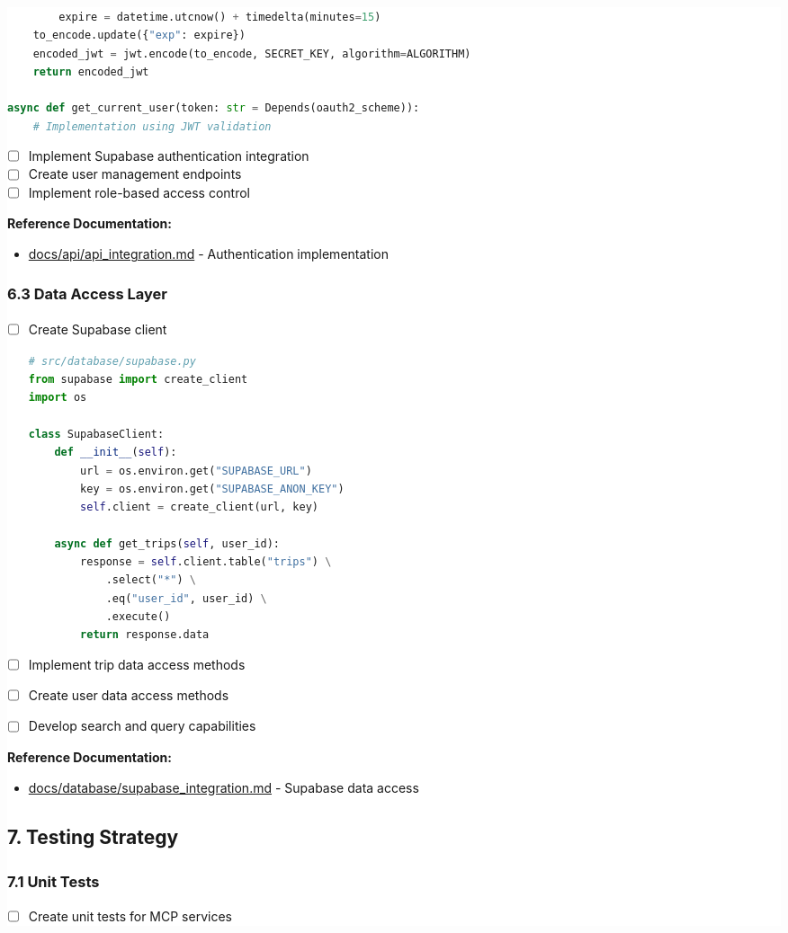   ```python
          expire = datetime.utcnow() + timedelta(minutes=15)
      to_encode.update({"exp": expire})
      encoded_jwt = jwt.encode(to_encode, SECRET_KEY, algorithm=ALGORITHM)
      return encoded_jwt

  async def get_current_user(token: str = Depends(oauth2_scheme)):
      # Implementation using JWT validation
  ```

- [ ] Implement Supabase authentication integration
- [ ] Create user management endpoints
- [ ] Implement role-based access control

**Reference Documentation:**

- [docs/api/api_integration.md](../api/api_integration.md) - Authentication implementation

### 6.3 Data Access Layer

- [ ] Create Supabase client

  ```python
  # src/database/supabase.py
  from supabase import create_client
  import os

  class SupabaseClient:
      def __init__(self):
          url = os.environ.get("SUPABASE_URL")
          key = os.environ.get("SUPABASE_ANON_KEY")
          self.client = create_client(url, key)

      async def get_trips(self, user_id):
          response = self.client.table("trips") \
              .select("*") \
              .eq("user_id", user_id) \
              .execute()
          return response.data
  ```

- [ ] Implement trip data access methods
- [ ] Create user data access methods
- [ ] Develop search and query capabilities

**Reference Documentation:**

- [docs/database/supabase_integration.md](../database/supabase_integration.md) - Supabase data access

## 7. Testing Strategy

### 7.1 Unit Tests

- [ ] Create unit tests for MCP services
